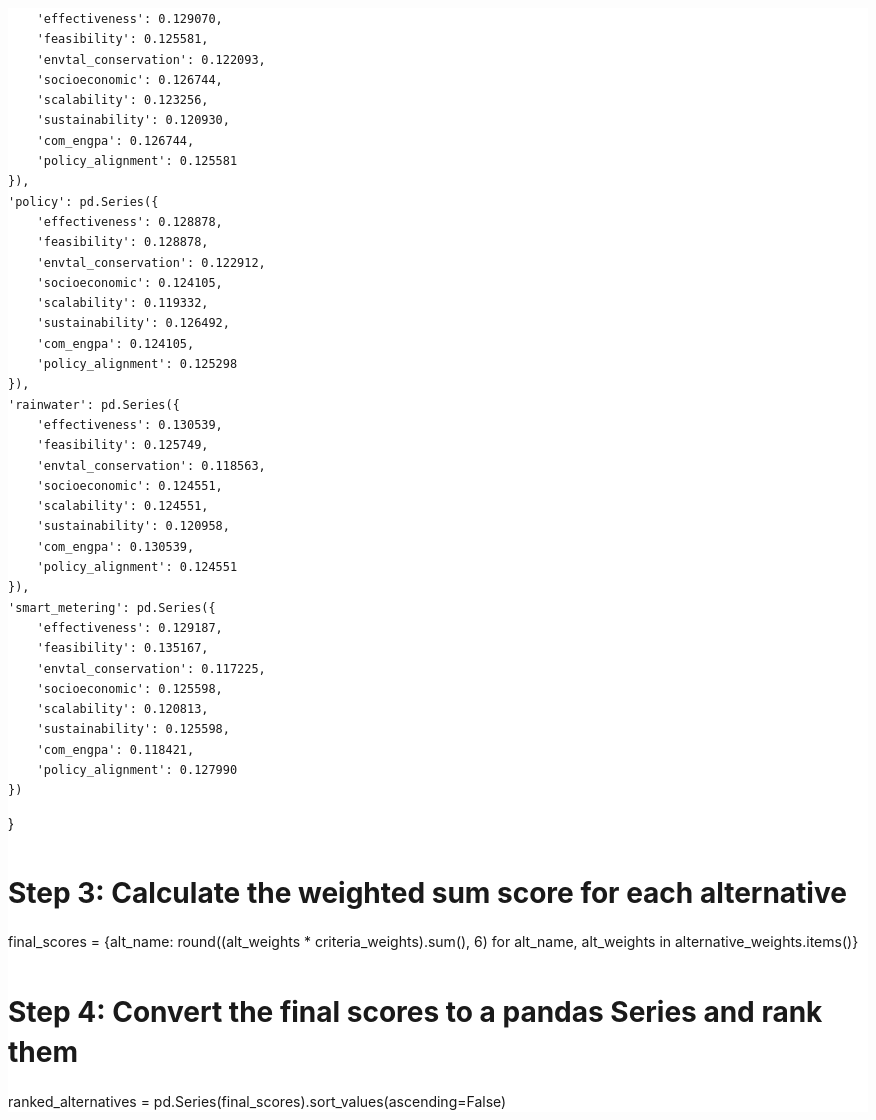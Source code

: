         'effectiveness': 0.129070,
        'feasibility': 0.125581,
        'envtal_conservation': 0.122093,
        'socioeconomic': 0.126744,
        'scalability': 0.123256,
        'sustainability': 0.120930,
        'com_engpa': 0.126744,
        'policy_alignment': 0.125581
    }),
    'policy': pd.Series({
        'effectiveness': 0.128878,
        'feasibility': 0.128878,
        'envtal_conservation': 0.122912,
        'socioeconomic': 0.124105,
        'scalability': 0.119332,
        'sustainability': 0.126492,
        'com_engpa': 0.124105,
        'policy_alignment': 0.125298
    }),
    'rainwater': pd.Series({
        'effectiveness': 0.130539,
        'feasibility': 0.125749,
        'envtal_conservation': 0.118563,
        'socioeconomic': 0.124551,
        'scalability': 0.124551,
        'sustainability': 0.120958,
        'com_engpa': 0.130539,
        'policy_alignment': 0.124551
    }),
    'smart_metering': pd.Series({
        'effectiveness': 0.129187,
        'feasibility': 0.135167,
        'envtal_conservation': 0.117225,
        'socioeconomic': 0.125598,
        'scalability': 0.120813,
        'sustainability': 0.125598,
        'com_engpa': 0.118421,
        'policy_alignment': 0.127990
    })
}

# Step 3: Calculate the weighted sum score for each alternative
final_scores = {alt_name: round((alt_weights * criteria_weights).sum(), 6) 
                for alt_name, alt_weights in alternative_weights.items()}

# Step 4: Convert the final scores to a pandas Series and rank them
ranked_alternatives = pd.Series(final_scores).sort_values(ascending=False)
